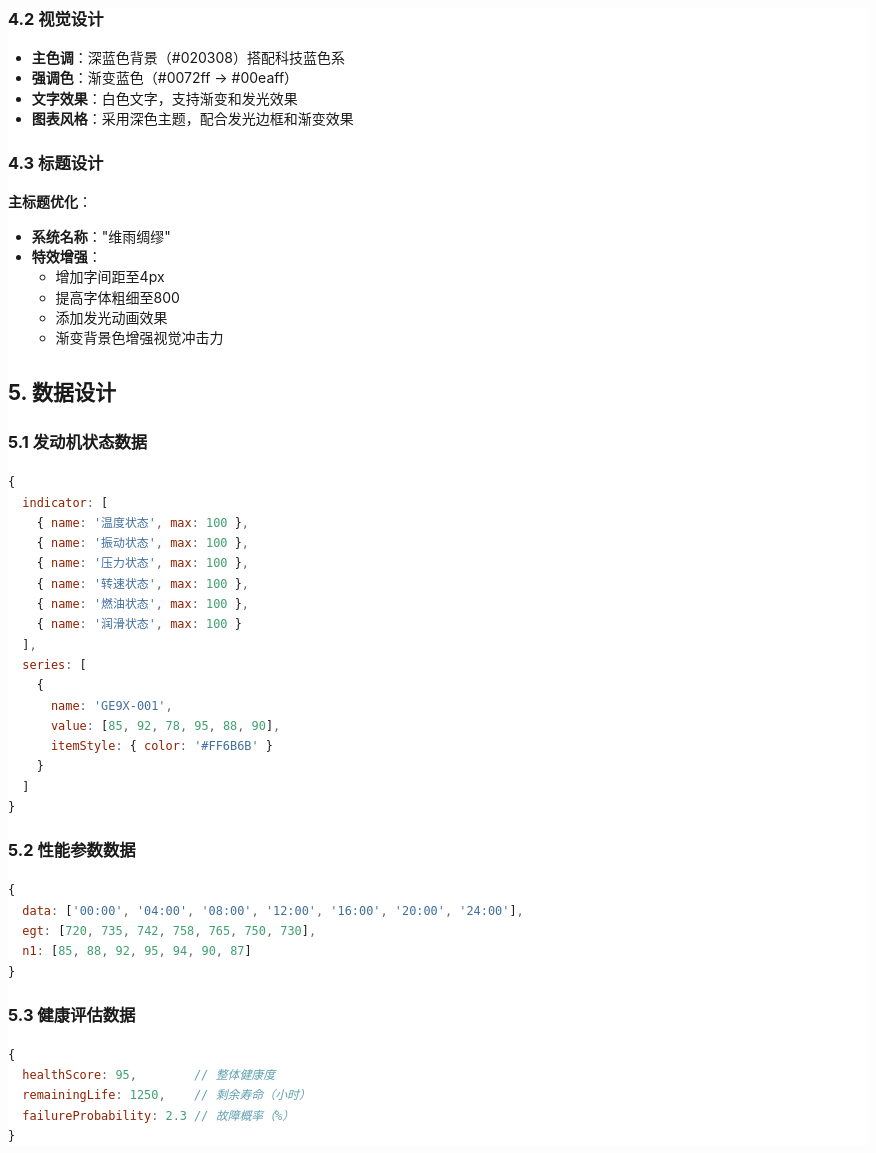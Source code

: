 ### 4.2 视觉设计
- **主色调**：深蓝色背景（#020308）搭配科技蓝色系
- **强调色**：渐变蓝色（#0072ff → #00eaff）
- **文字效果**：白色文字，支持渐变和发光效果
- **图表风格**：采用深色主题，配合发光边框和渐变效果

### 4.3 标题设计
**主标题优化**：
- **系统名称**："维雨绸缪"
- **特效增强**：
  - 增加字间距至4px
  - 提高字体粗细至800
  - 添加发光动画效果
  - 渐变背景色增强视觉冲击力

## 5. 数据设计

### 5.1 发动机状态数据
```javascript
{
  indicator: [
    { name: '温度状态', max: 100 },
    { name: '振动状态', max: 100 },
    { name: '压力状态', max: 100 },
    { name: '转速状态', max: 100 },
    { name: '燃油状态', max: 100 },
    { name: '润滑状态', max: 100 }
  ],
  series: [
    {
      name: 'GE9X-001',
      value: [85, 92, 78, 95, 88, 90],
      itemStyle: { color: '#FF6B6B' }
    }
  ]
}
```

### 5.2 性能参数数据
```javascript
{
  data: ['00:00', '04:00', '08:00', '12:00', '16:00', '20:00', '24:00'],
  egt: [720, 735, 742, 758, 765, 750, 730],
  n1: [85, 88, 92, 95, 94, 90, 87]
}
```

### 5.3 健康评估数据
```javascript
{
  healthScore: 95,        // 整体健康度
  remainingLife: 1250,    // 剩余寿命（小时）
  failureProbability: 2.3 // 故障概率（%）
}
```

